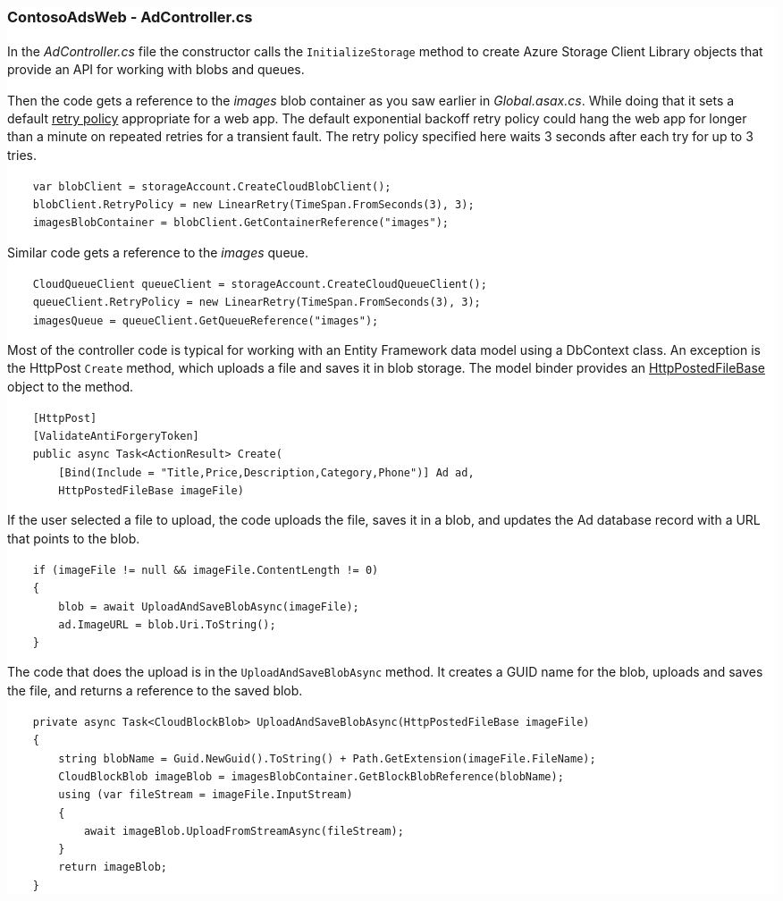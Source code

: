 ### ContosoAdsWeb - AdController.cs

In the *AdController.cs* file the constructor calls the `InitializeStorage` method to create Azure Storage Client Library objects that provide an API for working with blobs and queues. 

Then the code gets a reference to the *images* blob container as you saw earlier in *Global.asax.cs*. While doing that it sets a default [retry policy](http://www.asp.net/aspnet/overview/developing-apps-with-windows-azure/building-real-world-cloud-apps-with-windows-azure/transient-fault-handling) appropriate for a web app. The default exponential backoff retry policy could hang the web app for longer than a minute on repeated retries for a transient fault. The retry policy specified here waits 3 seconds after each try for up to 3 tries.

		var blobClient = storageAccount.CreateCloudBlobClient();
		blobClient.RetryPolicy = new LinearRetry(TimeSpan.FromSeconds(3), 3);
		imagesBlobContainer = blobClient.GetContainerReference("images");

Similar code gets a reference to the *images* queue.

		CloudQueueClient queueClient = storageAccount.CreateCloudQueueClient();
		queueClient.RetryPolicy = new LinearRetry(TimeSpan.FromSeconds(3), 3);
		imagesQueue = queueClient.GetQueueReference("images");

Most of the controller code is typical for working with an Entity Framework data model using a DbContext class. An exception is the HttpPost `Create` method, which uploads a file and saves it in blob storage. The model binder provides an [HttpPostedFileBase](http://msdn.microsoft.com/en-us/library/system.web.httppostedfilebase.aspx) object to the method.

		[HttpPost]
		[ValidateAntiForgeryToken]
		public async Task<ActionResult> Create(
		    [Bind(Include = "Title,Price,Description,Category,Phone")] Ad ad,
		    HttpPostedFileBase imageFile)

If the user selected a file to upload, the code uploads the file, saves it in a blob, and updates the Ad database record with a URL that points to the blob.

		if (imageFile != null && imageFile.ContentLength != 0)
		{
		    blob = await UploadAndSaveBlobAsync(imageFile);
		    ad.ImageURL = blob.Uri.ToString();
		}

The code that does the upload is in the `UploadAndSaveBlobAsync` method. It creates a GUID name for the blob, uploads and saves the file, and returns a reference to the saved blob.

		private async Task<CloudBlockBlob> UploadAndSaveBlobAsync(HttpPostedFileBase imageFile)
		{
		    string blobName = Guid.NewGuid().ToString() + Path.GetExtension(imageFile.FileName);
		    CloudBlockBlob imageBlob = imagesBlobContainer.GetBlockBlobReference(blobName);
		    using (var fileStream = imageFile.InputStream)
		    {
		        await imageBlob.UploadFromStreamAsync(fileStream);
		    }
		    return imageBlob;
		}
